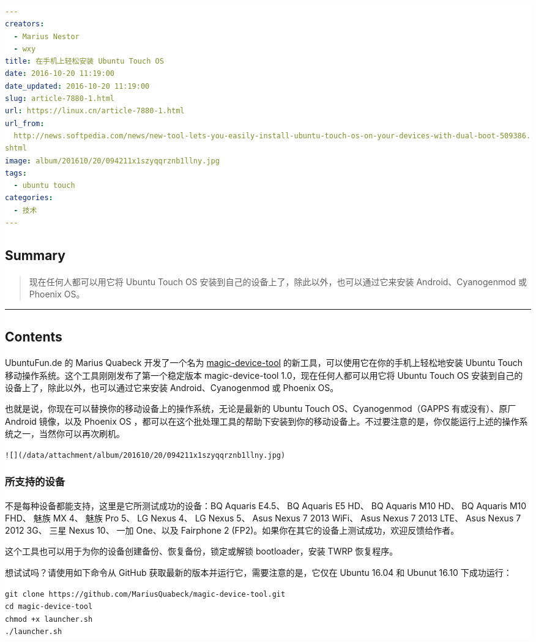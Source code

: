 ```yaml
---
creators:
  - Marius Nestor
  - wxy
title: 在手机上轻松安装 Ubuntu Touch OS
date: 2016-10-20 11:19:00
date_updated: 2016-10-20 11:19:00
slug: article-7880-1.html
url: https://linux.cn/article-7880-1.html
url_from: 
  http://news.softpedia.com/news/new-tool-lets-you-easily-install-ubuntu-touch-os-on-your-devices-with-dual-boot-509386.shtml
image: album/201610/20/094211x1szyqqrznb1llny.jpg
tags:
  - ubuntu touch
categories:
  - 技术
---
```


## Summary

> 现在任何人都可以用它将 Ubuntu Touch OS 安装到自己的设备上了，除此以外，也可以通过它来安装 Android、Cyanogenmod 或 Phoenix OS。

***



## Contents

UbuntuFun.de 的 Marius Quabeck 开发了一个名为 [magic-device-tool](https://github.com/MariusQuabeck/magic-device-tool) 的新工具，可以使用它在你的手机上轻松地安装 Ubuntu Touch 移动操作系统。这个工具刚刚发布了第一个稳定版本 magic-device-tool 1.0，现在任何人都可以用它将 Ubuntu Touch OS 安装到自己的设备上了，除此以外，也可以通过它来安装 Android、Cyanogenmod 或 Phoenix OS。

也就是说，你现在可以替换你的移动设备上的操作系统，无论是最新的 Ubuntu Touch OS、Cyanogenmod（GAPPS 有或没有）、原厂 Android 镜像，以及 Phoenix OS ，都可以在这个批处理工具的帮助下安装到你的移动设备上。不过要注意的是，你仅能运行上述的操作系统之一，当然你可以再次刷机。

`![](/data/attachment/album/201610/20/094211x1szyqqrznb1llny.jpg)`

### 所支持的设备

不是每种设备都能支持，这里是它所测试成功的设备：BQ Aquaris E4.5、 BQ Aquaris E5 HD、 BQ Aquaris M10 HD、 BQ Aquaris M10 FHD、 魅族 MX 4、 魅族 Pro 5、 LG Nexus 4、 LG Nexus 5、 Asus Nexus 7 2013 WiFi、 Asus Nexus 7 2013 LTE、 Asus Nexus 7 2012 3G、 三星 Nexus 10、 一加 One、以及 Fairphone 2 (FP2)。如果你在其它的设备上测试成功，欢迎反馈给作者。

这个工具也可以用于为你的设备创建备份、恢复备份，锁定或解锁 bootloader，安装 TWRP 恢复程序。

想试试吗？请使用如下命令从 GitHub 获取最新的版本并运行它，需要注意的是，它仅在 Ubuntu 16.04 和 Ubunut 16.10 下成功运行：

```shell
git clone https://github.com/MariusQuabeck/magic-device-tool.git
cd magic-device-tool
chmod +x launcher.sh
./launcher.sh
```
